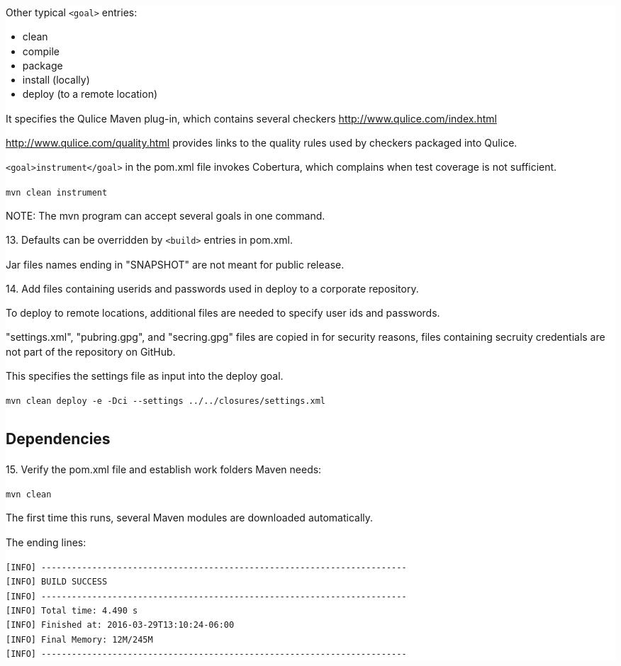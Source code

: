    Other typical `<goal>` entries:

   * clean
   * compile
   * package
   * install (locally)
   * deploy (to a remote location)

   It specifies the Qulice Maven plug-in, which contains several checkers
   http://www.qulice.com/index.html

   http://www.qulice.com/quality.html provides links to the quality rules used by checkers packaged into Qulice.

   `<goal>instrument</goal>` in the pom.xml file invokes Cobertura, which complains when test coverage is not sufficient.

  ```
mvn clean instrument
   ```

   NOTE: The mvn program can accept several goals in one command.

13\. Defaults can be overridden by `<build>` entries in pom.xml.

   Jar files names ending in "SNAPSHOT" are not meant for public release.

14\. Add files containing userids and passwords used in deploy to a corporate repository.

  To deploy to remote locations, additional files are needed to specify user ids and passwords.

   "settings.xml", "pubring.gpg", and "secring.gpg" files
   are copied in for security reasons, files containing secruity credentials are not part of the repository on GitHub.

  This specifies the settings file as input into the deploy goal.

  ```
mvn clean deploy -e -Dci --settings ../../closures/settings.xml
   ```

## Dependencies

15\. Verify the pom.xml file and establish work folders Maven needs:

   ```
   mvn clean
   ```

   The first time this runs, several Maven modules are downloaded automatically.

   The ending lines:

   ```
   [INFO] ------------------------------------------------------------------------
[INFO] BUILD SUCCESS
[INFO] ------------------------------------------------------------------------
[INFO] Total time: 4.490 s
[INFO] Finished at: 2016-03-29T13:10:24-06:00
[INFO] Final Memory: 12M/245M
[INFO] ------------------------------------------------------------------------
   ```

